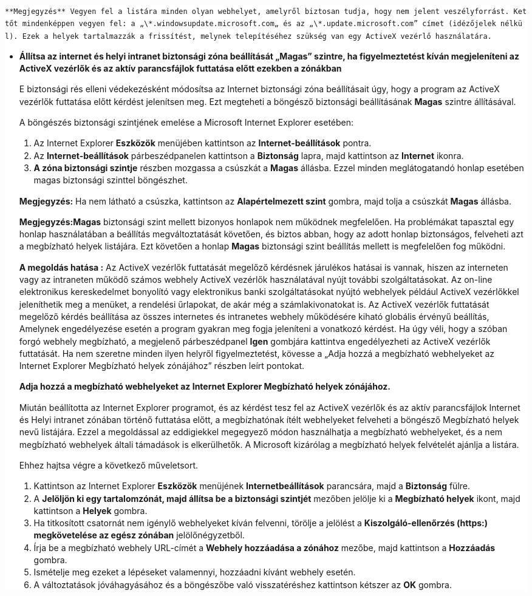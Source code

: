     **Megjegyzés** Vegyen fel a listára minden olyan webhelyet, amelyről biztosan tudja, hogy nem jelent veszélyforrást. Kettőt mindenképpen vegyen fel: a „\*.windowsupdate.microsoft.com„ és az „\*.update.microsoft.com” címet (idézőjelek nélkül). Ezek a helyek tartalmazzák a frissítést, melynek telepítéséhez szükség van egy ActiveX vezérlő használatára.
  
-   **Állítsa az internet és helyi intranet biztonsági zóna beállítását „Magas” szintre, ha figyelmeztetést kíván megjeleníteni az ActiveX vezérlők és az aktív parancsfájlok futtatása előtt ezekben a zónákban**
  
    E biztonsági rés elleni védekezésként módosítsa az Internet biztonsági zóna beállításait úgy, hogy a program az ActiveX vezérlők futtatása előtt kérdést jelenítsen meg. Ezt megteheti a böngésző biztonsági beállításának **Magas** szintre állításával.
  
    A böngészés biztonsági szintjének emelése a Microsoft Internet Explorer esetében:
  
    1.  Az Internet Explorer **Eszközök** menüjében kattintson az **Internet-beállítások** pontra.  
    2.  Az **Internet-beállítások** párbeszédpanelen kattintson a **Biztonság** lapra, majd kattintson az **Internet** ikonra.  
    3.  **A zóna biztonsági szintje** részben mozgassa a csúszkát a **Magas** állásba. Ezzel minden meglátogatandó honlap esetében magas biztonsági szinttel böngészhet.
  
    **Megjegyzés:** Ha nem látható a csúszka, kattintson az **Alapértelmezett szint** gombra, majd tolja a csúszkát **Magas** állásba.
  
    **Megjegyzés:Magas** biztonsági szint mellett bizonyos honlapok nem működnek megfelelően. Ha problémákat tapasztal egy honlap használatában a beállítás megváltoztatását követően, és biztos abban, hogy az adott honlap biztonságos, felveheti azt a megbízható helyek listájára. Ezt követően a honlap **Magas** biztonsági szint beállítás mellett is megfelelően fog működni.
  
    **A megoldás hatása :** Az ActiveX vezérlők futtatását megelőző kérdésnek járulékos hatásai is vannak, hiszen az interneten vagy az intraneten működő számos webhely ActiveX vezérlők használatával nyújt további szolgáltatásokat. Az on-line elektronikus kereskedelmet bonyolító vagy elektronikus banki szolgáltatásokat nyújtó webhelyek például ActiveX vezérlőkkel jeleníthetik meg a menüket, a rendelési űrlapokat, de akár még a számlakivonatokat is. Az ActiveX vezérlők futtatását megelőző kérdés beállítása az összes internetes és intranetes webhely működésére kiható globális érvényű beállítás, Amelynek engedélyezése esetén a program gyakran meg fogja jeleníteni a vonatkozó kérdést. Ha úgy véli, hogy a szóban forgó webhely megbízható, a megjelenő párbeszédpanel **Igen** gombjára kattintva engedélyezheti az ActiveX vezérlők futtatását. Ha nem szeretne minden ilyen helyről figyelmeztetést, kövesse a „Adja hozzá a megbízható webhelyeket az Internet Explorer Megbízható helyek zónájához” részben leírt pontokat.
  
    **Adja hozzá a megbízható webhelyeket az Internet Explorer Megbízható helyek zónájához.**
  
    Miután beállította az Internet Explorer programot, és az kérdést tesz fel az ActiveX vezérlők és az aktív parancsfájlok Internet és Helyi intranet zónában történő futtatása előtt, a megbízhatónak ítélt webhelyeket felveheti a böngésző Megbízható helyek nevű listájára. Ezzel a megoldással az eddigiekkel megegyező módon használhatja a megbízható webhelyeket, és a nem megbízható webhelyek általi támadások is elkerülhetők. A Microsoft kizárólag a megbízható helyek felvételét ajánlja a listára.
  
    Ehhez hajtsa végre a következő műveletsort.
  
    1.  Kattintson az Internet Explorer **Eszközök** menüjének **Internetbeállítások** parancsára, majd a **Biztonság** fülre.  
    2.  A **Jelöljön ki egy tartalomzónát, majd állítsa be a biztonsági szintjét** mezőben jelölje ki a **Megbízható helyek** ikont, majd kattintson a **Helyek** gombra.  
    3.  Ha titkosított csatornát nem igénylő webhelyeket kíván felvenni, törölje a jelölést a **Kiszolgáló-ellenőrzés (https:) megkövetelése az egész zónában** jelölőnégyzetből.  
    4.  Írja be a megbízható webhely URL-címét a **Webhely hozzáadása a zónához** mezőbe, majd kattintson a **Hozzáadás** gombra.  
    5.  Ismételje meg ezeket a lépéseket valamennyi, hozzáadni kívánt webhely esetén.  
    6.  A változtatások jóváhagyásához és a böngészőbe való visszatéréshez kattintson kétszer az **OK** gombra.
  